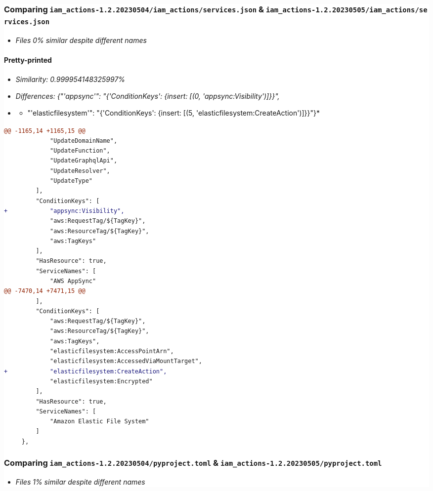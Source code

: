### Comparing `iam_actions-1.2.20230504/iam_actions/services.json` & `iam_actions-1.2.20230505/iam_actions/services.json`

 * *Files 0% similar despite different names*

#### Pretty-printed

 * *Similarity: 0.999954148325997%*

 * *Differences: {"'appsync'": "{'ConditionKeys': {insert: [(0, 'appsync:Visibility')]}}",*

 * * "'elasticfilesystem'": "{'ConditionKeys': {insert: [(5, 'elasticfilesystem:CreateAction')]}}"}*

```diff
@@ -1165,14 +1165,15 @@
             "UpdateDomainName",
             "UpdateFunction",
             "UpdateGraphqlApi",
             "UpdateResolver",
             "UpdateType"
         ],
         "ConditionKeys": [
+            "appsync:Visibility",
             "aws:RequestTag/${TagKey}",
             "aws:ResourceTag/${TagKey}",
             "aws:TagKeys"
         ],
         "HasResource": true,
         "ServiceNames": [
             "AWS AppSync"
@@ -7470,14 +7471,15 @@
         ],
         "ConditionKeys": [
             "aws:RequestTag/${TagKey}",
             "aws:ResourceTag/${TagKey}",
             "aws:TagKeys",
             "elasticfilesystem:AccessPointArn",
             "elasticfilesystem:AccessedViaMountTarget",
+            "elasticfilesystem:CreateAction",
             "elasticfilesystem:Encrypted"
         ],
         "HasResource": true,
         "ServiceNames": [
             "Amazon Elastic File System"
         ]
     },
```

### Comparing `iam_actions-1.2.20230504/pyproject.toml` & `iam_actions-1.2.20230505/pyproject.toml`

 * *Files 1% similar despite different names*
